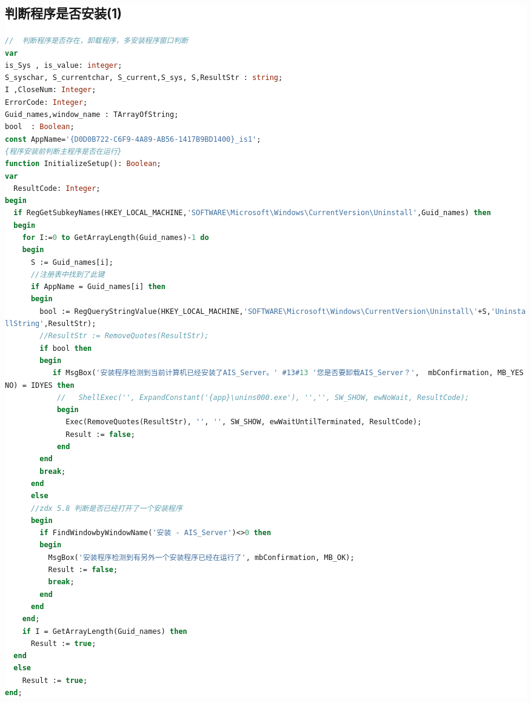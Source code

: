 判断程序是否安装(1)
---------------
```pascal
//  判断程序是否存在，卸载程序，多安装程序窗口判断
var
is_Sys , is_value: integer;
S_syschar, S_currentchar, S_current,S_sys, S,ResultStr : string;
I ,CloseNum: Integer;
ErrorCode: Integer;
Guid_names,window_name : TArrayOfString;
bool  : Boolean;
const AppName='{D0D0B722-C6F9-4A89-AB56-1417B9BD1400}_is1';
{程序安装前判断主程序是否在运行}
function InitializeSetup(): Boolean;
var
  ResultCode: Integer;
begin
  if RegGetSubkeyNames(HKEY_LOCAL_MACHINE,'SOFTWARE\Microsoft\Windows\CurrentVersion\Uninstall',Guid_names) then
  begin
    for I:=0 to GetArrayLength(Guid_names)-1 do
    begin
      S := Guid_names[i];
      //注册表中找到了此键
      if AppName = Guid_names[i] then
      begin
        bool := RegQueryStringValue(HKEY_LOCAL_MACHINE,'SOFTWARE\Microsoft\Windows\CurrentVersion\Uninstall\'+S,'UninstallString',ResultStr);
        //ResultStr := RemoveQuotes(ResultStr);
        if bool then
        begin
           if MsgBox('安装程序检测到当前计算机已经安装了AIS_Server。' #13#13 '您是否要卸载AIS_Server？',  mbConfirmation, MB_YESNO) = IDYES then
            //   ShellExec('', ExpandConstant('{app}\unins000.exe'), '','', SW_SHOW, ewNoWait, ResultCode);
            begin
              Exec(RemoveQuotes(ResultStr), '', '', SW_SHOW, ewWaitUntilTerminated, ResultCode);
              Result := false;
            end
        end
        break;
      end
      else
      //zdx 5.8 判断是否已经打开了一个安装程序
      begin
        if FindWindowbyWindowName('安装 - AIS_Server')<>0 then
        begin
          MsgBox('安装程序检测到有另外一个安装程序已经在运行了', mbConfirmation, MB_OK);
          Result := false;
          break;
        end
      end
    end;
    if I = GetArrayLength(Guid_names) then
      Result := true;
  end
  else
    Result := true;
end; 

```
